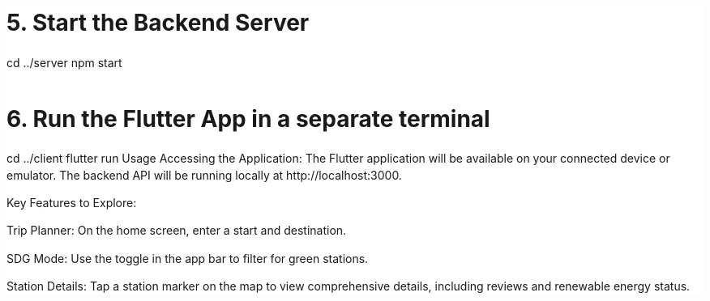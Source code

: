# 5. Start the Backend Server
cd ../server
npm start

# 6. Run the Flutter App in a separate terminal
cd ../client
flutter run
Usage
Accessing the Application: The Flutter application will be available on your connected device or emulator. The backend API will be running locally at http://localhost:3000.

Key Features to Explore:

Trip Planner: On the home screen, enter a start and destination.

SDG Mode: Use the toggle in the app bar to filter for green stations.

Station Details: Tap a station marker on the map to view comprehensive details, including reviews and renewable energy status.
